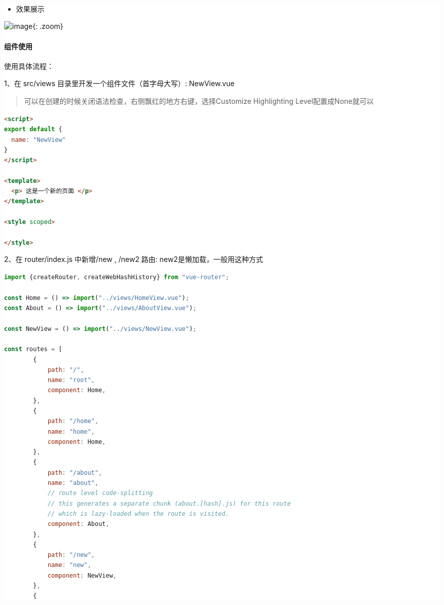 
- 效果展示


![image](https://cdn.jsdelivr.net/gh/hujianli94/picx-images-hosting@master/image.64dl4svdw4.webp){: .zoom}



#### 组件使用

使用具体流程：

1、在 src/views 目录里开发一个组件文件（首字母大写）: NewView.vue

> 可以在创建的时候关闭语法检查，右侧飘红的地方右键，选择Customize Highlighting Level配置成None就可以


```html
<script>
export default {
  name: "NewView"
}
</script>

<template>
  <p> 这是一个新的页面 </p>
</template>

<style scoped>

</style>
```


2、在 router/index.js 中新增/new , /new2 路由: new2是懒加载，一般用这种方式


```js
import {createRouter, createWebHashHistory} from "vue-router";

const Home = () => import("../views/HomeView.vue");
const About = () => import("../views/AboutView.vue");

const NewView = () => import("../views/NewView.vue");

const routes = [
        {
            path: "/",
            name: "root",
            component: Home,
        },
        {
            path: "/home",
            name: "home",
            component: Home,
        },
        {
            path: "/about",
            name: "about",
            // route level code-splitting
            // this generates a separate chunk (about.[hash].js) for this route
            // which is lazy-loaded when the route is visited.
            component: About,
        },
        {
            path: "/new",
            name: "new",
            component: NewView,
        },
        {
```